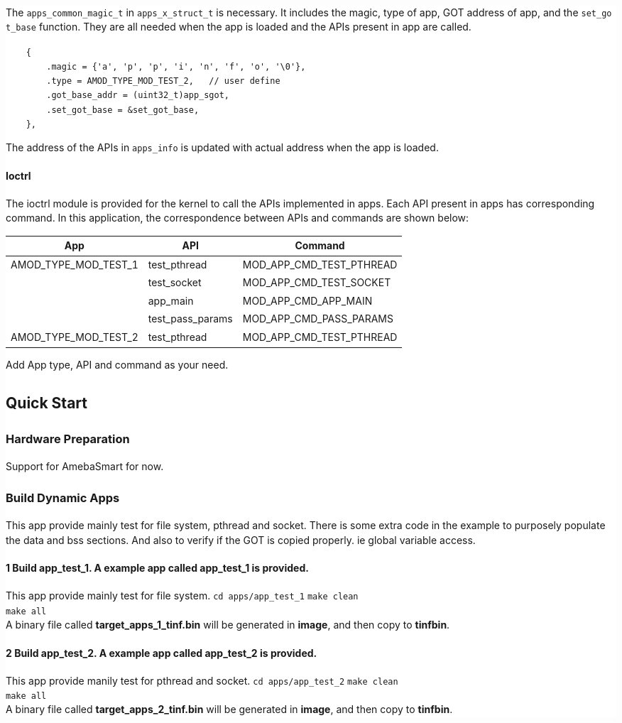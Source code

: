 The ``apps_common_magic_t`` in ``apps_x_struct_t`` is necessary. It includes the magic, type of app, GOT address of app, and the ``set_got_base`` function.
They are all needed when the app is loaded and the APIs present in app are called.
```
    {
        .magic = {'a', 'p', 'p', 'i', 'n', 'f', 'o', '\0'},
        .type = AMOD_TYPE_MOD_TEST_2,   // user define
        .got_base_addr = (uint32_t)app_sgot,
        .set_got_base = &set_got_base,
    },
``` 

The address of the APIs in ``apps_info`` is updated with actual address when the app is loaded.

#### Ioctrl
The ioctrl module is provided for the kernel to call the APIs implemented in apps. Each API present in apps has corresponding command.
In this application, the correspondence between APIs and commands are shown below:

 App                   | API                        | Command
 ----------------------|----------------------------|---------------------------------
  AMOD_TYPE_MOD_TEST_1 | test_pthread               | MOD_APP_CMD_TEST_PTHREAD
                       | test_socket                | MOD_APP_CMD_TEST_SOCKET
                       | app_main                   | MOD_APP_CMD_APP_MAIN
                       | test_pass_params           | MOD_APP_CMD_PASS_PARAMS
  AMOD_TYPE_MOD_TEST_2 | test_pthread               | MOD_APP_CMD_TEST_PTHREAD

Add App type, API and command as your need.

## Quick Start
### Hardware Preparation
Support for AmebaSmart for now.

### Build Dynamic Apps
This app provide mainly test for file system, pthread and socket. There is some extra code in the example to purposely populate the data 
and bss sections. And also to verify if the GOT is copied properly. ie global variable access.

#### 1 Build app_test_1. A example app called app_test_1 is provided.
This app provide mainly test for file system. 
``cd apps/app_test_1``
``make clean``  
``make all``  
A binary file called **target_apps_1_tinf.bin** will be generated in **image**, and then copy to **tinfbin**.

#### 2 Build app_test_2. A example app called app_test_2 is provided.  
This app provide manily test for pthread and socket.
``cd apps/app_test_2``
``make clean``  
``make all``  
A binary file called **target_apps_2_tinf.bin** will be generated in **image**, and then copy to **tinfbin**.
